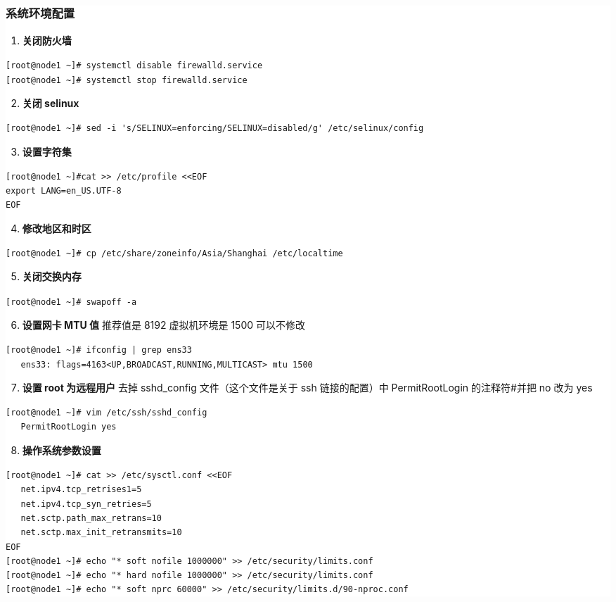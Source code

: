 ### 系统环境配置

1. **关闭防火墙**

```
[root@node1 ~]# systemctl disable firewalld.service
[root@node1 ~]# systemctl stop firewalld.service
```

2. **关闭 selinux**

```
[root@node1 ~]# sed -i 's/SELINUX=enforcing/SELINUX=disabled/g' /etc/selinux/config
```

3. **设置字符集**

```
[root@node1 ~]#cat >> /etc/profile <<EOF
export LANG=en_US.UTF-8
EOF
```

4. **修改地区和时区**

```
[root@node1 ~]# cp /etc/share/zoneinfo/Asia/Shanghai /etc/localtime
```

5. **关闭交换内存**

```
[root@node1 ~]# swapoff -a
```

6. **设置网卡 MTU 值**
   推荐值是 8192 虚拟机环境是 1500 可以不修改

```
[root@node1 ~]# ifconfig | grep ens33
   ens33: flags=4163<UP,BROADCAST,RUNNING,MULTICAST> mtu 1500
```

7. **设置 root 为远程用户**
   去掉 sshd_config 文件（这个文件是关于 ssh 链接的配置）中 PermitRootLogin 的注释符#并把 no 改为 yes

```
[root@node1 ~]# vim /etc/ssh/sshd_config
   PermitRootLogin yes
```

8. **操作系统参数设置**

```
[root@node1 ~]# cat >> /etc/sysctl.conf <<EOF
   net.ipv4.tcp_retrises1=5
   net.ipv4.tcp_syn_retries=5
   net.sctp.path_max_retrans=10
   net.sctp.max_init_retransmits=10
EOF
[root@node1 ~]# echo "* soft nofile 1000000" >> /etc/security/limits.conf
[root@node1 ~]# echo "* hard nofile 1000000" >> /etc/security/limits.conf
[root@node1 ~]# echo "* soft nprc 60000" >> /etc/security/limits.d/90-nproc.conf
```

